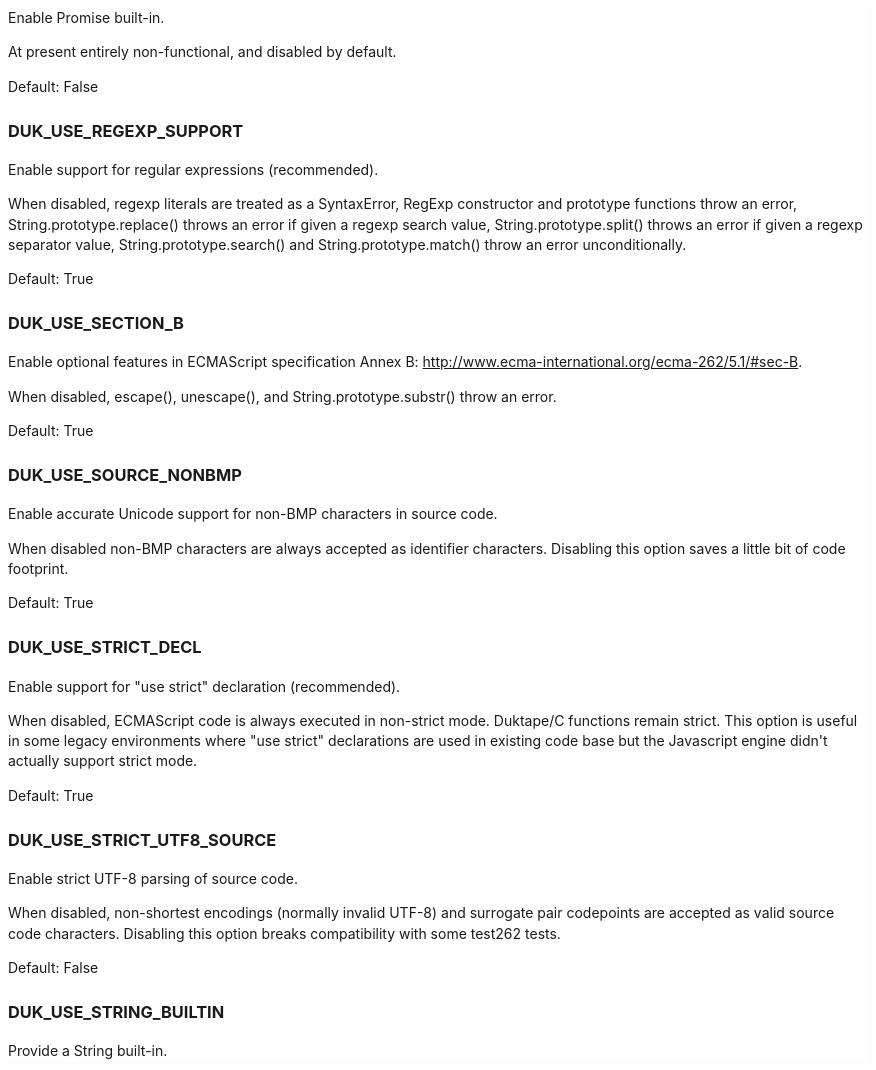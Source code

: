 Enable Promise built-in.

At present entirely non-functional, and disabled by default.

Default: False

### DUK_USE_REGEXP_SUPPORT

Enable support for regular expressions (recommended).

When disabled, regexp literals are treated as a SyntaxError, RegExp constructor and prototype functions throw an error, String.prototype.replace() throws an error if given a regexp search value, String.prototype.split() throws an error if given a regexp separator value, String.prototype.search() and String.prototype.match() throw an error unconditionally.

Default: True

### DUK_USE_SECTION_B

Enable optional features in ECMAScript specification Annex B: http://www.ecma-international.org/ecma-262/5.1/#sec-B.

When disabled, escape(), unescape(), and String.prototype.substr() throw an error.

Default: True

### DUK_USE_SOURCE_NONBMP

Enable accurate Unicode support for non-BMP characters in source code.

When disabled non-BMP characters are always accepted as identifier characters. Disabling this option saves a little bit of code footprint.

Default: True

### DUK_USE_STRICT_DECL

Enable support for "use strict" declaration (recommended).

When disabled, ECMAScript code is always executed in non-strict mode. Duktape/C functions remain strict. This option is useful in some legacy environments where "use strict" declarations are used in existing code base but the Javascript engine didn't actually support strict mode.

Default: True

### DUK_USE_STRICT_UTF8_SOURCE

Enable strict UTF-8 parsing of source code.

When disabled, non-shortest encodings (normally invalid UTF-8) and surrogate pair codepoints are accepted as valid source code characters. Disabling this option breaks compatibility with some test262 tests.

Default: False

### DUK_USE_STRING_BUILTIN

Provide a String built-in.

